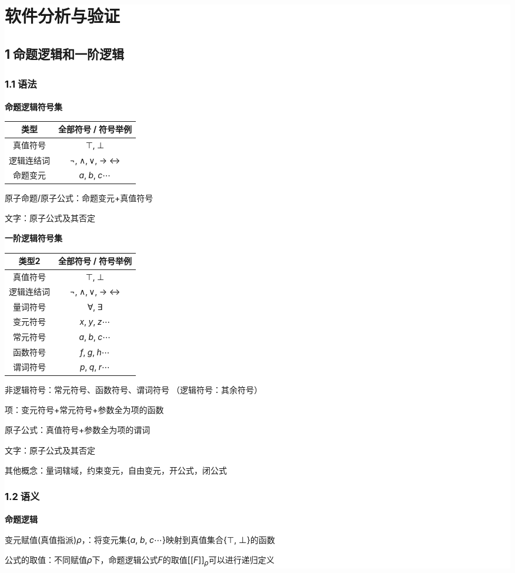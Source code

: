 # 软件分析与验证

## 1 命题逻辑和一阶逻辑

### 1.1 语法

 **命题逻辑符号集**

|    类型    |           全部符号 / 符号举例            |
| :--------: | :--------------------------------------: |
|  真值符号  |              $\top,\;\bot$               |
| 逻辑连结词 | $\neg,\;\wedge,\vee,\;\to\;\leftrightarrow$ |
|  命题变元  |            $a,\;b,\;c\cdots$             |

原子命题/原子公式：命题变元+真值符号

文字：原子公式及其否定

**一阶逻辑符号集**

|   类型2    |           全部符号 / 符号举例            |
| :--------: | :--------------------------------------: |
|  真值符号  |              $\top,\;\bot$               |
| 逻辑连结词 | $\neg,\;\wedge,\vee,\;\to\;\leftrightarrow$ |
|  量词符号  |           $\forall,\;\exists$            |
|  变元符号  |            $x,\;y,\;z\cdots$             |
|  常元符号  |            $a,\;b,\;c\cdots$             |
|  函数符号  |            $f,\;g,\;h\cdots$             |
|  谓词符号  |            $p,\;q,\;r\cdots$             |

非逻辑符号：常元符号、函数符号、谓词符号  （逻辑符号：其余符号）

项：变元符号+常元符号+参数全为项的函数

原子公式：真值符号+参数全为项的谓词

文字：原子公式及其否定

其他概念：量词辖域，约束变元，自由变元，开公式，闭公式

### 1.2 语义

**命题逻辑**

变元赋值(真值指派)$\rho$，：将变元集$\{a,\;b,\;c\cdots\}$映射到真值集合$\{\top,\;\bot\}$的函数

公式的取值：不同赋值$\rho$下，命题逻辑公式$F$的取值$[[F]]_\rho$可以进行递归定义
